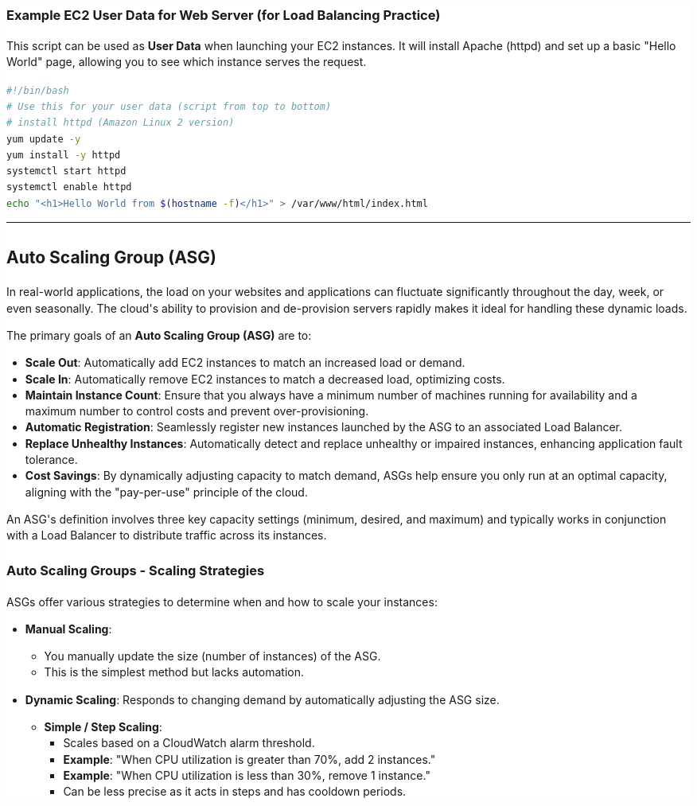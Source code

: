 ### Example EC2 User Data for Web Server (for Load Balancing Practice)

This script can be used as **User Data** when launching your EC2 instances. It will install Apache (httpd) and set up a basic "Hello World" page, allowing you to see which instance serves the request.

```bash
#!/bin/bash
# Use this for your user data (script from top to bottom)
# install httpd (Amazon Linux 2 version)
yum update -y
yum install -y httpd
systemctl start httpd
systemctl enable httpd
echo "<h1>Hello World from $(hostname -f)</h1>" > /var/www/html/index.html
```
---

## Auto Scaling Group (ASG)

In real-world applications, the load on your websites and applications can fluctuate significantly throughout the day, week, or even seasonally. The cloud's ability to provision and de-provision servers rapidly makes it ideal for handling these dynamic loads.

The primary goals of an **Auto Scaling Group (ASG)** are to:

* **Scale Out**: Automatically add EC2 instances to match an increased load or demand.
* **Scale In**: Automatically remove EC2 instances to match a decreased load, optimizing costs.
* **Maintain Instance Count**: Ensure that you always have a minimum number of machines running for availability and a maximum number to control costs and prevent over-provisioning.
* **Automatic Registration**: Seamlessly register new instances launched by the ASG to an associated Load Balancer.
* **Replace Unhealthy Instances**: Automatically detect and replace unhealthy or impaired instances, enhancing application fault tolerance.
* **Cost Savings**: By dynamically adjusting capacity to match demand, ASGs help ensure you only run at an optimal capacity, aligning with the "pay-per-use" principle of the cloud.

An ASG's definition involves three key capacity settings (minimum, desired, and maximum) and typically works in conjunction with a Load Balancer to distribute traffic across its instances.

### Auto Scaling Groups - Scaling Strategies

ASGs offer various strategies to determine when and how to scale your instances:

* **Manual Scaling**:
    * You manually update the size (number of instances) of the ASG.
    * This is the simplest method but lacks automation.

* **Dynamic Scaling**: Responds to changing demand by automatically adjusting the ASG size.

    * **Simple / Step Scaling**:
        * Scales based on a CloudWatch alarm threshold.
        * **Example**: "When CPU utilization is greater than 70%, add 2 instances."
        * **Example**: "When CPU utilization is less than 30%, remove 1 instance."
        * Can be less precise as it acts in steps and has cooldown periods.
